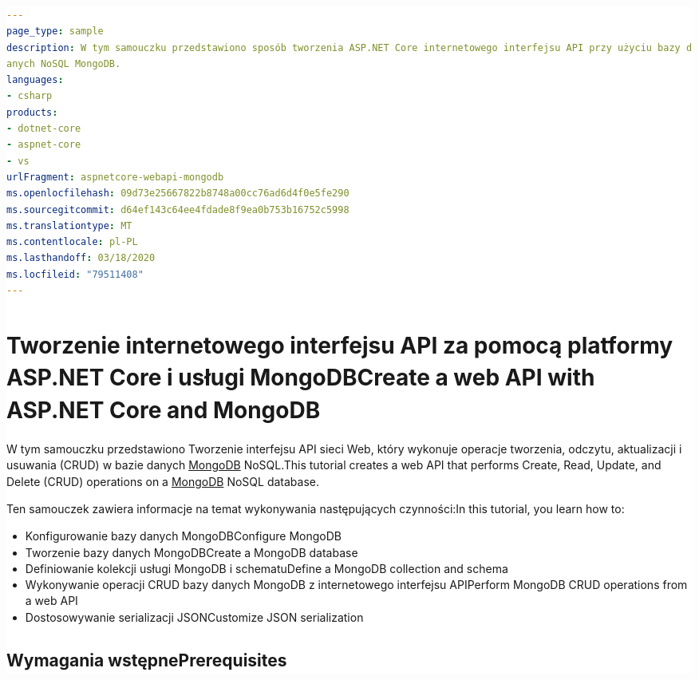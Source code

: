 ```yaml
---
page_type: sample
description: W tym samouczku przedstawiono sposób tworzenia ASP.NET Core internetowego interfejsu API przy użyciu bazy danych NoSQL MongoDB.
languages:
- csharp
products:
- dotnet-core
- aspnet-core
- vs
urlFragment: aspnetcore-webapi-mongodb
ms.openlocfilehash: 09d73e25667822b8748a00cc76ad6d4f0e5fe290
ms.sourcegitcommit: d64ef143c64ee4fdade8f9ea0b753b16752c5998
ms.translationtype: MT
ms.contentlocale: pl-PL
ms.lasthandoff: 03/18/2020
ms.locfileid: "79511408"
---
```

# <a name="create-a-web-api-with-aspnet-core-and-mongodb"></a><span data-ttu-id="c2c2b-102">Tworzenie internetowego interfejsu API za pomocą platformy ASP.NET Core i usługi MongoDB</span><span class="sxs-lookup"><span data-stu-id="c2c2b-102">Create a web API with ASP.NET Core and MongoDB</span></span>

<span data-ttu-id="c2c2b-103">W tym samouczku przedstawiono Tworzenie interfejsu API sieci Web, który wykonuje operacje tworzenia, odczytu, aktualizacji i usuwania (CRUD) w bazie danych [MongoDB](https://www.mongodb.com/what-is-mongodb) NoSQL.</span><span class="sxs-lookup"><span data-stu-id="c2c2b-103">This tutorial creates a web API that performs Create, Read, Update, and Delete (CRUD) operations on a [MongoDB](https://www.mongodb.com/what-is-mongodb) NoSQL database.</span></span>

<span data-ttu-id="c2c2b-104">Ten samouczek zawiera informacje na temat wykonywania następujących czynności:</span><span class="sxs-lookup"><span data-stu-id="c2c2b-104">In this tutorial, you learn how to:</span></span>

* <span data-ttu-id="c2c2b-105">Konfigurowanie bazy danych MongoDB</span><span class="sxs-lookup"><span data-stu-id="c2c2b-105">Configure MongoDB</span></span>
* <span data-ttu-id="c2c2b-106">Tworzenie bazy danych MongoDB</span><span class="sxs-lookup"><span data-stu-id="c2c2b-106">Create a MongoDB database</span></span>
* <span data-ttu-id="c2c2b-107">Definiowanie kolekcji usługi MongoDB i schematu</span><span class="sxs-lookup"><span data-stu-id="c2c2b-107">Define a MongoDB collection and schema</span></span>
* <span data-ttu-id="c2c2b-108">Wykonywanie operacji CRUD bazy danych MongoDB z internetowego interfejsu API</span><span class="sxs-lookup"><span data-stu-id="c2c2b-108">Perform MongoDB CRUD operations from a web API</span></span>
* <span data-ttu-id="c2c2b-109">Dostosowywanie serializacji JSON</span><span class="sxs-lookup"><span data-stu-id="c2c2b-109">Customize JSON serialization</span></span>

## <a name="prerequisites"></a><span data-ttu-id="c2c2b-110">Wymagania wstępne</span><span class="sxs-lookup"><span data-stu-id="c2c2b-110">Prerequisites</span></span>
